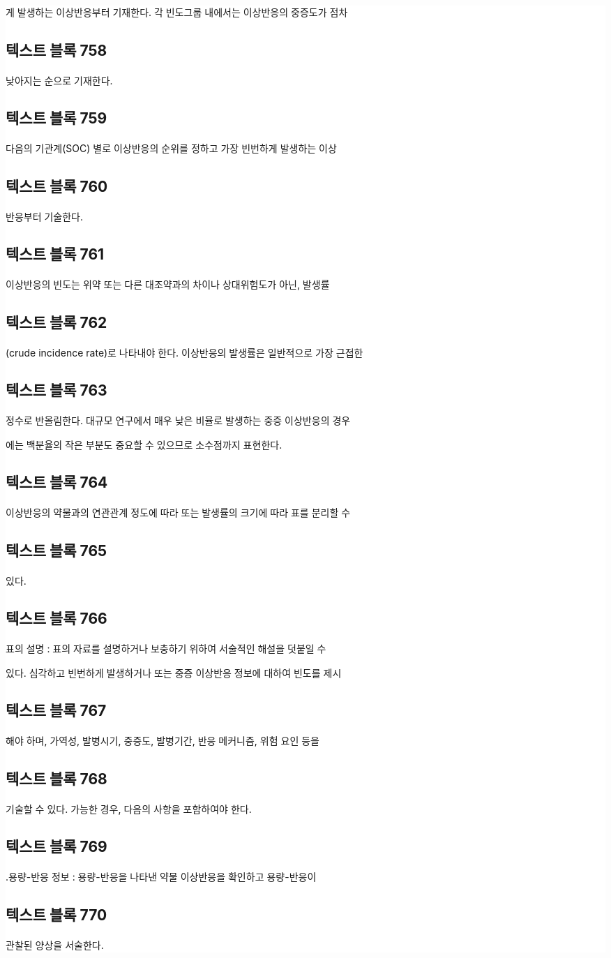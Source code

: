 게 발생하는 이상반응부터 기재한다. 각 빈도그룹 내에서는 이상반응의 중증도가 점차

## 텍스트 블록 758
낮아지는 순으로 기재한다.

## 텍스트 블록 759
다음의 기관계(SOC) 별로 이상반응의 순위를 정하고 가장 빈번하게 발생하는 이상

## 텍스트 블록 760
반응부터 기술한다.

## 텍스트 블록 761
이상반응의 빈도는 위약 또는 다른 대조약과의 차이나 상대위험도가 아닌, 발생률

## 텍스트 블록 762
(crude incidence rate)로 나타내야 한다. 이상반응의 발생률은 일반적으로 가장 근접한

## 텍스트 블록 763
정수로 반올림한다. 대규모 연구에서 매우 낮은 비율로 발생하는 중증 이상반응의 경우

에는 백분율의 작은 부분도 중요할 수 있으므로 소수점까지 표현한다.

## 텍스트 블록 764
이상반응의 약물과의 연관관계 정도에 따라 또는 발생률의 크기에 따라 표를 분리할 수

## 텍스트 블록 765
있다.

## 텍스트 블록 766
표의 설명 : 표의 자료를 설명하거나 보충하기 위하여 서술적인 해설을 덧붙일 수

있다. 심각하고 빈번하게 발생하거나 또는 중증 이상반응 정보에 대하여 빈도를 제시

## 텍스트 블록 767
해야 하며, 가역성, 발병시기, 중증도, 발병기간, 반응 메커니즘, 위험 요인 등을

## 텍스트 블록 768
기술할 수 있다. 가능한 경우, 다음의 사항을 포함하여야 한다.

## 텍스트 블록 769
․용량-반응 정보 : 용량-반응을 나타낸 약물 이상반응을 확인하고 용량-반응이

## 텍스트 블록 770
관찰된 양상을 서술한다.
